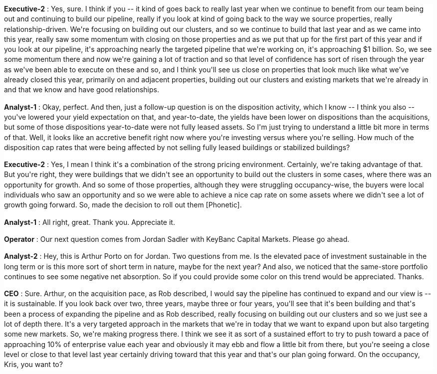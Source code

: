 **Executive-2**
: Yes, sure. I think if you -- it kind of goes back to really last year when we continue to benefit from our team being out and continuing to build our pipeline, really if you look at kind of going back to the way we source properties, really relationship-driven. We're focusing on building out our clusters, and so we continue to build that last year and as we came into this year, really saw some momentum with closing on those properties and as we put that up for the first part of this year and if you look at our pipeline, it's approaching nearly the targeted pipeline that we're working on, it's approaching $1 billion. So, we see some momentum there and now we're gaining a lot of traction and so that level of confidence has sort of risen through the year as we've been able to execute on these and so, and I think you'll see us close on properties that look much like what we've already closed this year, primarily on and adjacent properties, building out our clusters and existing markets that we're already in and that we know and have good relationships.

**Analyst-1**
: Okay, perfect. And then, just a follow-up question is on the disposition activity, which I know -- I think you also -- you've lowered your yield expectation on that, and year-to-date, the yields have been lower on dispositions than the acquisitions, but some of those dispositions year-to-date were not fully leased assets. So I'm just trying to understand a little bit more in terms of that. Well, it looks like an accretive benefit right now where you're investing versus where you're selling. How much of the disposition cap rates that were being affected by not selling fully leased buildings or stabilized buildings?

**Executive-2**
: Yes, I mean I think it's a combination of the strong pricing environment. Certainly, we're taking advantage of that. But you're right, they were buildings that we didn't see an opportunity to build out the clusters in some cases, where there was an opportunity for growth. And so some of those properties, although they were struggling occupancy-wise, the buyers were local individuals who saw an opportunity and so we were able to achieve a nice cap rate on some assets where we didn't see a lot of growth going forward. So, made the decision to roll out them [Phonetic].

**Analyst-1**
: All right, great. Thank you. Appreciate it.

**Operator**
: Our next question comes from Jordan Sadler with KeyBanc Capital Markets. Please go ahead.

**Analyst-2**
: Hey, this is Arthur Porto on for Jordan. Two questions from me. Is the elevated pace of investment sustainable in the long term or is this more sort of short term in nature, maybe for the next year? And also, we noticed that the same-store portfolio continues to see some negative net absorption. So if you could provide some color on this trend would be appreciated. Thanks.

**CEO**
: Sure. Arthur, on the acquisition pace, as Rob described, I would say the pipeline has continued to expand and our view is -- it is sustainable. If you look back over two, three years, maybe three or four years, you'll see that it's been building and that's been a process of expanding the pipeline and as Rob described, really focusing on building out our clusters and so we just see a lot of depth there. It's a very targeted approach in the markets that we're in today that we want to expand upon but also targeting some new markets. So, we're making progress there. I think we see it as sort of a sustained effort to try to push toward a pace of approaching 10% of enterprise value each year and obviously it may ebb and flow a little bit from there, but you're seeing a close level or close to that level last year certainly driving toward that this year and that's our plan going forward. On the occupancy, Kris, you want to?

